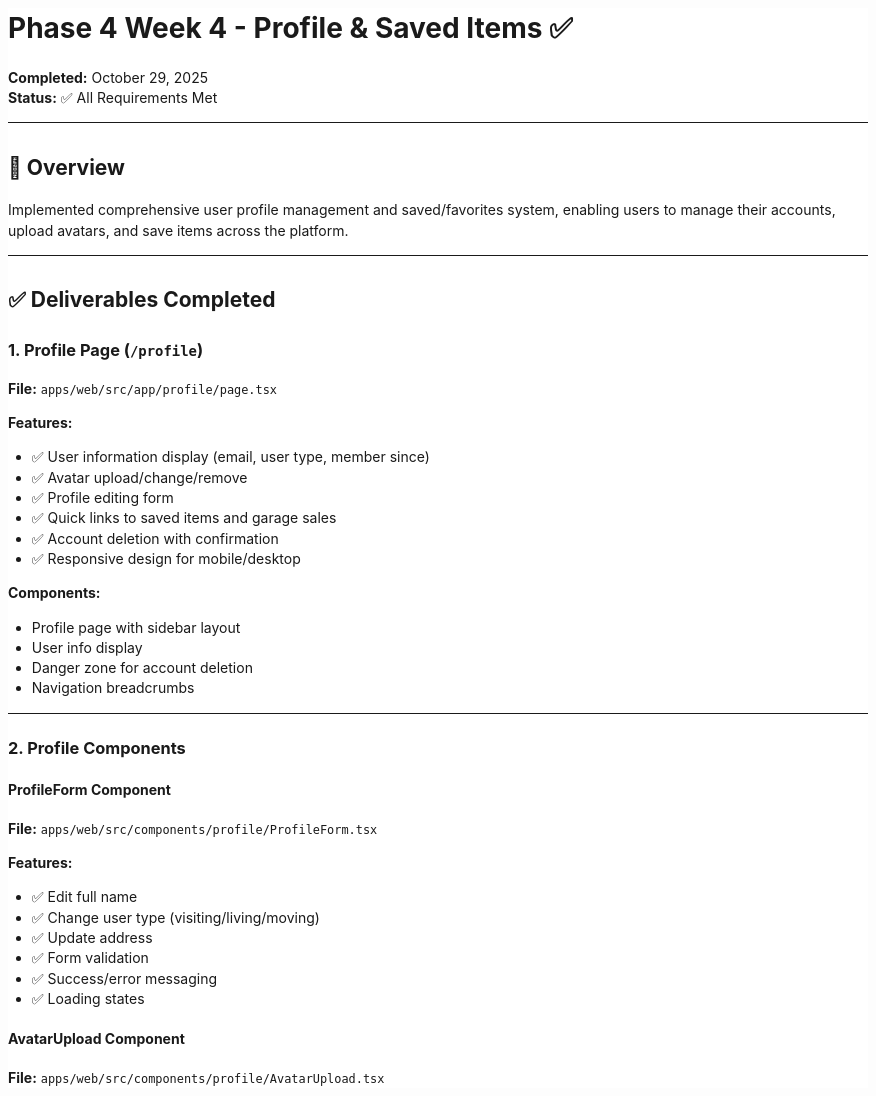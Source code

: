 # Phase 4 Week 4 - Profile & Saved Items ✅

**Completed:** October 29, 2025  
**Status:** ✅ All Requirements Met

---

## 🎯 Overview

Implemented comprehensive user profile management and saved/favorites system, enabling users to manage their accounts, upload avatars, and save items across the platform.

---

## ✅ Deliverables Completed

### 1. Profile Page (`/profile`)
**File:** `apps/web/src/app/profile/page.tsx`

**Features:**
- ✅ User information display (email, user type, member since)
- ✅ Avatar upload/change/remove
- ✅ Profile editing form
- ✅ Quick links to saved items and garage sales
- ✅ Account deletion with confirmation
- ✅ Responsive design for mobile/desktop

**Components:**
- Profile page with sidebar layout
- User info display
- Danger zone for account deletion
- Navigation breadcrumbs

---

### 2. Profile Components

#### ProfileForm Component
**File:** `apps/web/src/components/profile/ProfileForm.tsx`

**Features:**
- ✅ Edit full name
- ✅ Change user type (visiting/living/moving)
- ✅ Update address
- ✅ Form validation
- ✅ Success/error messaging
- ✅ Loading states

#### AvatarUpload Component
**File:** `apps/web/src/components/profile/AvatarUpload.tsx`
